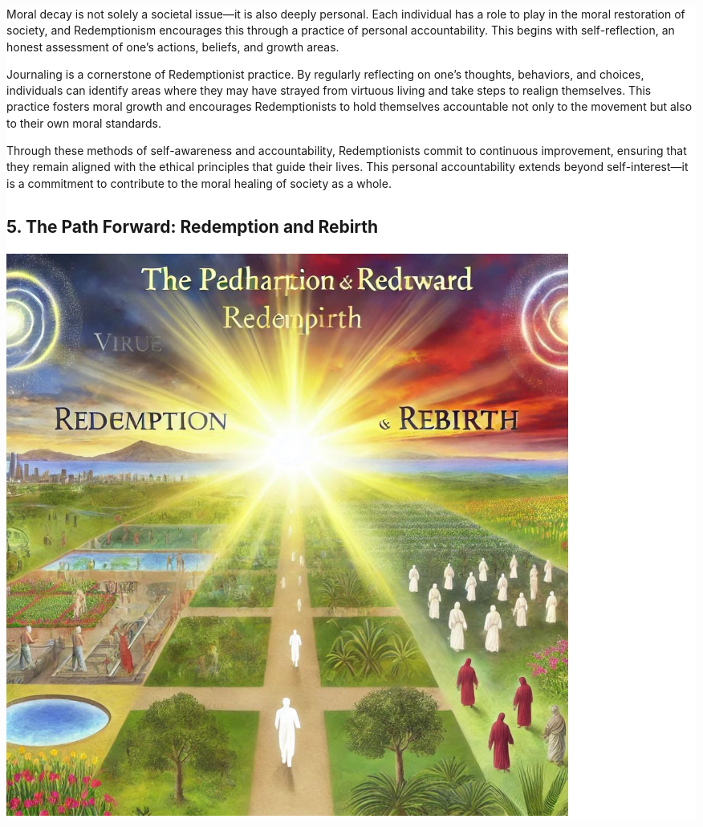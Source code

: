 Moral decay is not solely a societal issue—it is also deeply personal. Each individual has a role to play in the moral restoration of society, and Redemptionism encourages this through a practice of personal accountability. This begins with self-reflection, an honest assessment of one’s actions, beliefs, and growth areas.

Journaling is a cornerstone of Redemptionist practice. By regularly reflecting on one’s thoughts, behaviors, and choices, individuals can identify areas where they may have strayed from virtuous living and take steps to realign themselves. This practice fosters moral growth and encourages Redemptionists to hold themselves accountable not only to the movement but also to their own moral standards.

Through these methods of self-awareness and accountability, Redemptionists commit to continuous improvement, ensuring that they remain aligned with the ethical principles that guide their lives. This personal accountability extends beyond self-interest—it is a commitment to contribute to the moral healing of society as a whole.

## 5. The Path Forward: Redemption and Rebirth

<img src="/visuals/commentary/moral_decay/14.jpg" alt="AI: ‘I’ve transcended human understanding.’ Also AI: can’t recognize a traffic light in CAPTCHA" width="700" height="700">
